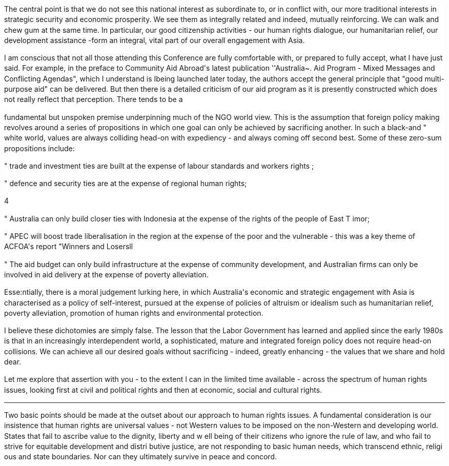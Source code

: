   The central point is that we do not see this national interest as subordinate to, or in  conflict with, our more traditional interests in strategic security and economic  prosperity. We see them as integrally related and indeed, mutually reinforcing. We  can walk and chew gum at the same time. In particular, our good citizenship activities  - our human rights dialogue, our humanitarian relief, our development assistance -form an integral, vital part of our overall engagement with Asia. 

  I am conscious that not all those attending this Conference are fully comfortable with,  or prepared to fully accept, what I have just said. For example, in the preface to  Community Aid Abroad's latest publication ''Australia~. Aid Program - Mixed  Messages and Conflicting Agendas", which I understand is Ibeing launched later today,  the authors accept the general principle that "good multi-purpose aid" can be  delivered. But then there is a detailed criticism of our aid program as it is presently  constructed which does not really reflect that perception. There tends to be a 

  fundamental but unspoken premise underpinning much of the NGO world view. This  is the assumption that foreign policy making revolves around a series of propositions  in which one goal can only be achieved by sacrificing another. In such a black-and " white world, values are always colliding head-on with expediency - and always  coming off second best. Some of these zero-sum propositions include: 

   " trade and investment ties are built at the expense of labour standards and  workers rights ; 

   " defence and security ties are at the expense of regional human rights; 

  4 

   " Australia can only build closer ties with Indonesia at the expense of the rights of  the people of East T imor; 

   " APEC will boost trade liberalisation in the region at the expense of the poor and  the vulnerable - this was a key theme of ACFOA's report "Winners and Losersll 

   " The aid budget can only build infrastructure at the expense of community  development, and Australian firms can only be involved in aid delivery at the  expense of poverty alleviation. 

  Esse:ntially, there is a moral judgement lurking here, in which Australia's economic and  strategic engagement with Asia is characterised as a policy of self-interest, pursued at  the expense of policies of altruism or idealism such as humanitarian relief, poverty  alleviation, promotion of human rights and environmental protection. 

  I believe these dichotomies are simply false. The lesson that the Labor Government  has learned and applied since the early 1980s is that in an increasingly interdependent  world, a sophisticated, mature and integrated foreign policy does not require head-on  collisions. We can achieve all our desired goals without sacrificing - indeed, greatly  enhancing - the values that we share and hold dear. 

  Let me explore that assertion with you - to the extent I can in the limited time  available - across the spectrum of human rights issues, looking first at civil and  political rights and then at economic, social and cultural rights. 

  * * * 

  Two basic points should be made at the outset about our approach to human rights  issues. A fundamental consideration is our insistence that human rights are universal  values - not Western values to be imposed on the non-Western and developing world.  States that fail to ascribe value to the dignity, liberty and w ell being of their citizens  who ignore the rule of law, and who fail to strive for equitable development and  distri butive justice, are not responding to basic human needs, which transcend ethnic,  religi ous and state boundaries. Nor can they ultimately survive in peace and concord. 
